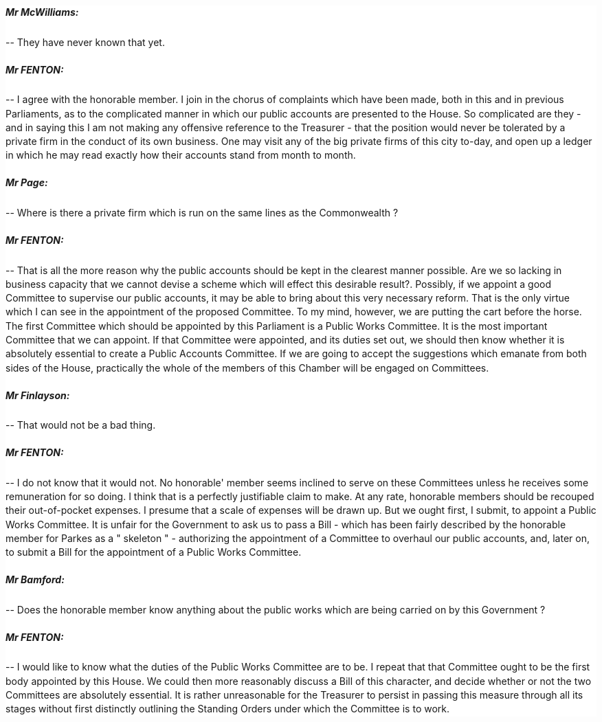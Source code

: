 ##### Mr McWilliams:

-- They have never known that yet. 

##### Mr FENTON:

-- I agree with the honorable member. I join in the chorus of complaints which have been made, both in this and in previous Parliaments, as to the complicated manner in which our public accounts are presented to the House. So complicated are they - and in saying this I am not making any offensive reference to the Treasurer - that the position would never be tolerated by a private firm in the conduct of its own business. One may visit any of the big private firms of this city to-day, and open up a ledger in which he may read exactly how their accounts stand from month to month. 

##### Mr Page:

-- Where is there a private firm which is run on the same lines as the Commonwealth ? 

##### Mr FENTON:

-- That is all the more reason why the public accounts should be kept in the clearest manner possible. Are we so lacking in business capacity that we cannot devise a scheme which will effect this desirable result?. Possibly, if we appoint a good Committee to supervise our public accounts, it may be able to bring about this very necessary reform. That is the only virtue which I can see in the appointment of the proposed Committee. To my mind, however, we are putting the cart before the horse. The first Committee which should be appointed by this Parliament is a Public Works Committee. It is the most important Committee that we can appoint. If that Committee were appointed, and its duties set out, we should then know whether it is absolutely essential to create a Public Accounts Committee. If we are going to accept the suggestions which emanate from both sides of the House, practically the whole of the members of this Chamber will be engaged on Committees. 

##### Mr Finlayson:

-- That would not be a bad thing. 

##### Mr FENTON:

-- I do not know that it would not. No honorable' member seems inclined to serve on these Committees unless he receives some remuneration for so doing. I think that is a perfectly justifiable claim to make. At any rate, honorable members should be recouped their out-of-pocket expenses. I presume that a scale of expenses will be drawn up. But we ought first, I submit, to appoint a Public Works Committee. It is unfair for the Government to ask us to pass a Bill - which has been fairly described by the honorable member for Parkes as a " skeleton " - authorizing the appointment of a Committee to overhaul our public accounts, and, later on, to submit a Bill for the appointment of a Public Works Committee. 

##### Mr Bamford:

-- Does the honorable member know anything about the public works which are being carried on by this Government ? 

##### Mr FENTON:

-- I would like to know what the duties of the Public Works Committee are to be. I repeat that that Committee ought to be the first body appointed by this House. We could then more reasonably discuss a Bill of this character, and decide whether or not the two Committees are absolutely essential. It is rather unreasonable for the Treasurer to persist in passing this measure through all its stages without first distinctly outlining the Standing Orders under which the Committee is to work. 
